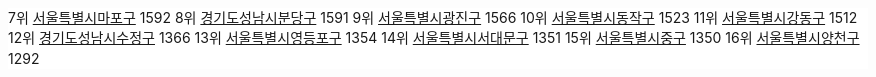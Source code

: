   <tr>
    <td>7위</td>
    <td><a href="/apt/서울특별시마포구{dong}">서울특별시마포구</a></td>
    <td>1592</td>
  </tr>

  <tr>
    <td>8위</td>
    <td><a href="/apt/경기도성남시분당구{dong}">경기도성남시분당구</a></td>
    <td>1591</td>
  </tr>

  <tr>
    <td>9위</td>
    <td><a href="/apt/서울특별시광진구{dong}">서울특별시광진구</a></td>
    <td>1566</td>
  </tr>

  <tr>
    <td>10위</td>
    <td><a href="/apt/서울특별시동작구{dong}">서울특별시동작구</a></td>
    <td>1523</td>
  </tr>

  <tr>
    <td>11위</td>
    <td><a href="/apt/서울특별시강동구{dong}">서울특별시강동구</a></td>
    <td>1512</td>
  </tr>

  <tr>
    <td>12위</td>
    <td><a href="/apt/경기도성남시수정구{dong}">경기도성남시수정구</a></td>
    <td>1366</td>
  </tr>

  <tr>
    <td>13위</td>
    <td><a href="/apt/서울특별시영등포구{dong}">서울특별시영등포구</a></td>
    <td>1354</td>
  </tr>

  <tr>
    <td>14위</td>
    <td><a href="/apt/서울특별시서대문구{dong}">서울특별시서대문구</a></td>
    <td>1351</td>
  </tr>

  <tr>
    <td>15위</td>
    <td><a href="/apt/서울특별시중구{dong}">서울특별시중구</a></td>
    <td>1350</td>
  </tr>

  <tr>
    <td>16위</td>
    <td><a href="/apt/서울특별시양천구{dong}">서울특별시양천구</a></td>
    <td>1292</td>
  </tr>
